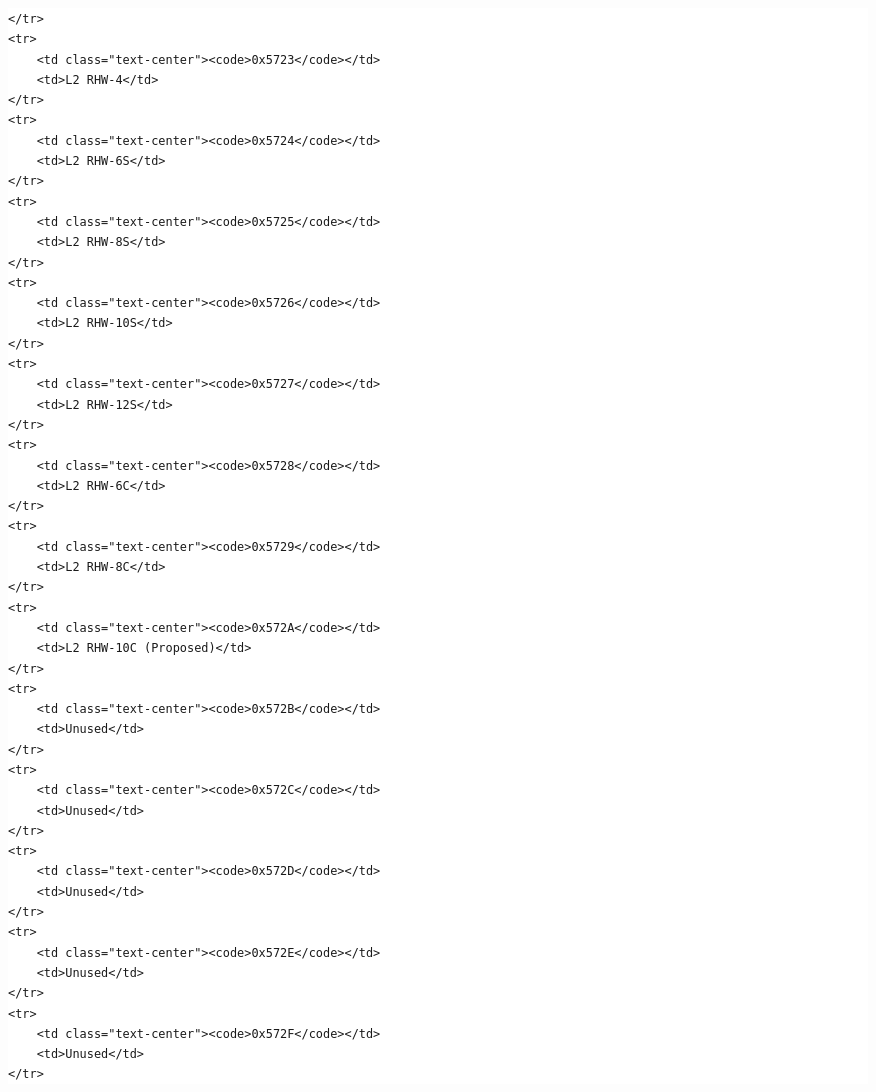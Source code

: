     </tr>
    <tr>
        <td class="text-center"><code>0x5723</code></td>
        <td>L2 RHW-4</td>
    </tr>
    <tr>
        <td class="text-center"><code>0x5724</code></td>
        <td>L2 RHW-6S</td>
    </tr>
    <tr>
        <td class="text-center"><code>0x5725</code></td>
        <td>L2 RHW-8S</td>
    </tr>
    <tr>
        <td class="text-center"><code>0x5726</code></td>
        <td>L2 RHW-10S</td>
    </tr>
    <tr>
        <td class="text-center"><code>0x5727</code></td>
        <td>L2 RHW-12S</td>
    </tr>
    <tr>
        <td class="text-center"><code>0x5728</code></td>
        <td>L2 RHW-6C</td>
    </tr>
    <tr>
        <td class="text-center"><code>0x5729</code></td>
        <td>L2 RHW-8C</td>
    </tr>
    <tr>
        <td class="text-center"><code>0x572A</code></td>
        <td>L2 RHW-10C (Proposed)</td>
    </tr>
    <tr>
        <td class="text-center"><code>0x572B</code></td>
        <td>Unused</td>
    </tr>
    <tr>
        <td class="text-center"><code>0x572C</code></td>
        <td>Unused</td>
    </tr>
    <tr>
        <td class="text-center"><code>0x572D</code></td>
        <td>Unused</td>
    </tr>
    <tr>
        <td class="text-center"><code>0x572E</code></td>
        <td>Unused</td>
    </tr>
    <tr>
        <td class="text-center"><code>0x572F</code></td>
        <td>Unused</td>
    </tr>
</table>
